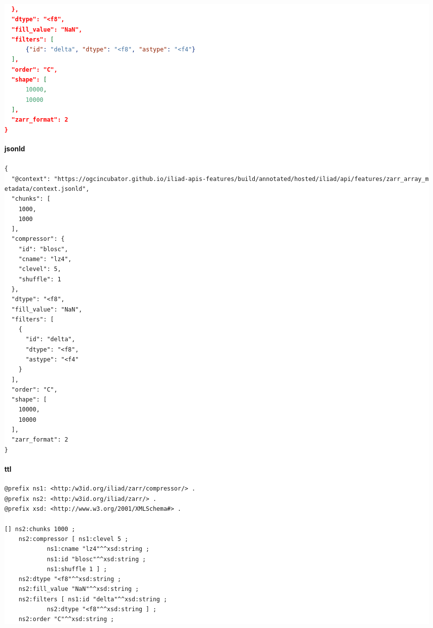 ```json
  },
  "dtype": "<f8",
  "fill_value": "NaN",
  "filters": [
      {"id": "delta", "dtype": "<f8", "astype": "<f4"}
  ],
  "order": "C",
  "shape": [
      10000,
      10000
  ],
  "zarr_format": 2
}
```

#### jsonld
```jsonld
{
  "@context": "https://ogcincubator.github.io/iliad-apis-features/build/annotated/hosted/iliad/api/features/zarr_array_metadata/context.jsonld",
  "chunks": [
    1000,
    1000
  ],
  "compressor": {
    "id": "blosc",
    "cname": "lz4",
    "clevel": 5,
    "shuffle": 1
  },
  "dtype": "<f8",
  "fill_value": "NaN",
  "filters": [
    {
      "id": "delta",
      "dtype": "<f8",
      "astype": "<f4"
    }
  ],
  "order": "C",
  "shape": [
    10000,
    10000
  ],
  "zarr_format": 2
}
```

#### ttl
```ttl
@prefix ns1: <http:/w3id.org/iliad/zarr/compressor/> .
@prefix ns2: <http:/w3id.org/iliad/zarr/> .
@prefix xsd: <http://www.w3.org/2001/XMLSchema#> .

[] ns2:chunks 1000 ;
    ns2:compressor [ ns1:clevel 5 ;
            ns1:cname "lz4"^^xsd:string ;
            ns1:id "blosc"^^xsd:string ;
            ns1:shuffle 1 ] ;
    ns2:dtype "<f8"^^xsd:string ;
    ns2:fill_value "NaN"^^xsd:string ;
    ns2:filters [ ns1:id "delta"^^xsd:string ;
            ns2:dtype "<f8"^^xsd:string ] ;
    ns2:order "C"^^xsd:string ;
```